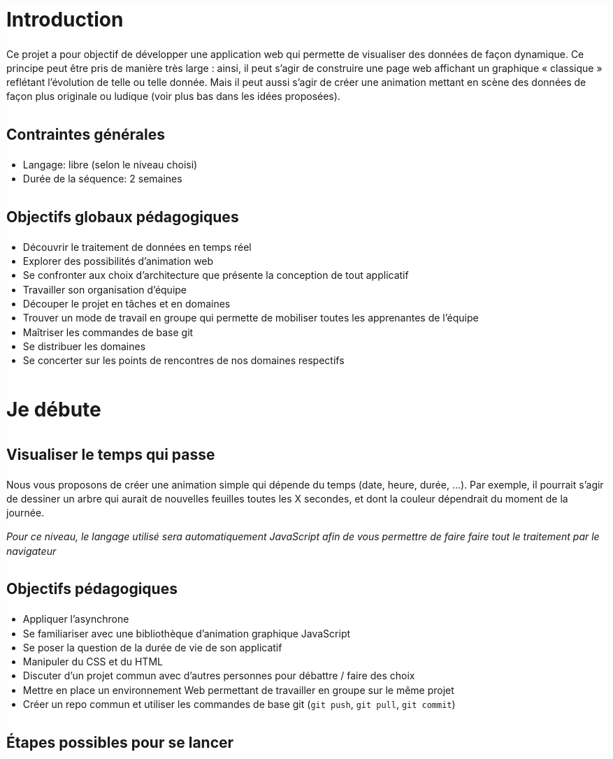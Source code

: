 # Introduction

Ce projet a pour objectif de développer une application web qui permette de visualiser des données de façon dynamique. Ce principe peut être pris de manière très large : ainsi, il peut s’agir de construire une page web affichant un graphique « classique » reflétant l’évolution de telle ou telle donnée. Mais il peut aussi s’agir de créer une animation mettant en scène des données de façon plus originale ou ludique (voir plus bas dans les idées proposées).

## **Contraintes générales**

- Langage: libre (selon le niveau choisi)
- Durée de la séquence: 2 semaines

## **Objectifs globaux pédagogiques**

- Découvrir le traitement de données en temps réel
- Explorer des possibilités d’animation web
- Se confronter aux choix d’architecture que présente la conception de tout applicatif
- Travailler son organisation d’équipe
- Découper le projet en tâches et en domaines
- Trouver un mode de travail en groupe qui permette de mobiliser toutes les apprenantes de l’équipe
- Maîtriser les commandes de base git
- Se distribuer les domaines
- Se concerter sur les points de rencontres de nos domaines respectifs

# Je débute

## **Visualiser le temps qui passe**

Nous vous proposons de créer une animation simple qui dépende du temps (date, heure, durée, …). Par exemple, il pourrait s’agir de dessiner un arbre qui aurait de nouvelles feuilles toutes les X secondes, et dont la couleur dépendrait du moment de la journée.

_Pour ce niveau, le langage utilisé sera automatiquement JavaScript afin de vous permettre de faire faire tout le traitement par le navigateur_

## **Objectifs pédagogiques**

- Appliquer l’asynchrone
- Se familiariser avec une bibliothèque d’animation graphique JavaScript
- Se poser la question de la durée de vie de son applicatif
- Manipuler du CSS et du HTML
- Discuter d’un projet commun avec d’autres personnes pour débattre / faire des choix
- Mettre en place un environnement Web permettant de travailler en groupe sur le même projet
- Créer un repo commun et utiliser les commandes de base git (`git push`, `git pull`, `git commit`)

## **Étapes possibles pour se lancer**
